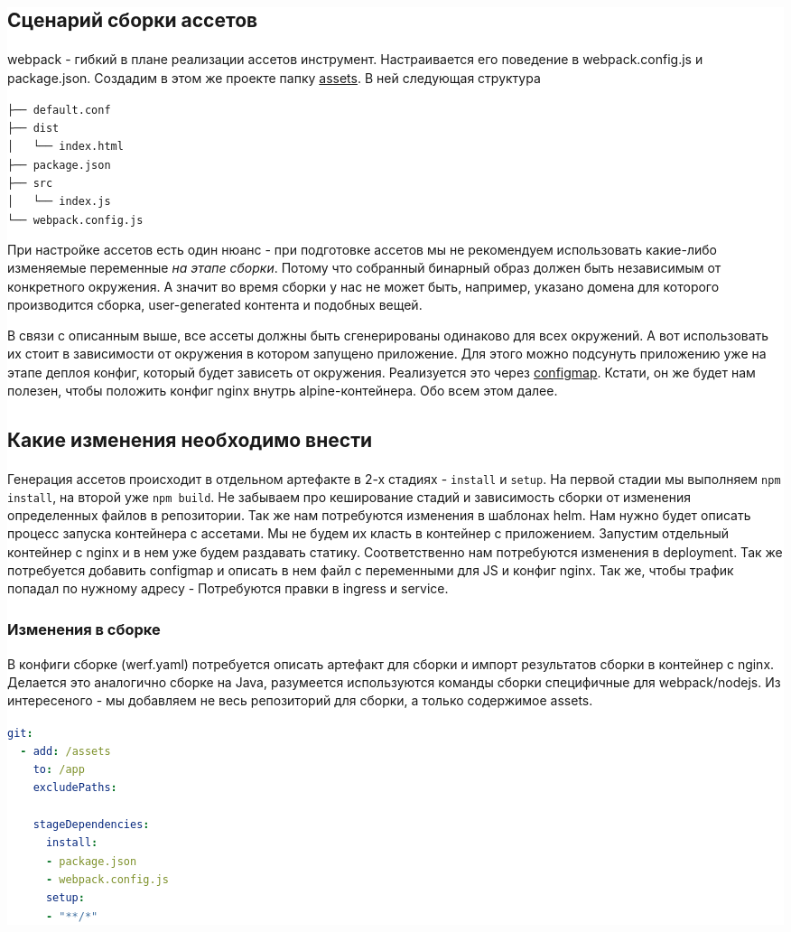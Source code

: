 <a name="assets-scenario" />

## Сценарий сборки ассетов

webpack - гибкий в плане реализации ассетов инструмент. Настраивается его поведение в webpack.config.js и package.json.
Создадим в этом же проекте папку [assets](gitlab-java-springboot-files/02-demo-with-assets/assets/). В ней следующая структура

```
├── default.conf
├── dist
│   └── index.html
├── package.json
├── src
│   └── index.js
└── webpack.config.js
```

При настройке ассетов есть один нюанс - при подготовке ассетов мы не рекомендуем использовать какие-либо изменяемые переменные _на этапе сборки_. Потому что собранный бинарный образ должен быть независимым от конкретного окружения. А значит во время сборки у нас не может быть, например, указано домена для которого производится сборка, user-generated контента и подобных вещей.

В связи с описанным выше, все ассеты должны быть сгенерированы одинаково для всех окружений. А вот использовать их стоит в зависимости от окружения в котором запущено приложение. Для этого можно подсунуть приложению уже на этапе деплоя конфиг, который будет зависеть от окружения. Реализуется это через [configmap](https://kubernetes.io/docs/concepts/configuration/configmap/). Кстати, он же будет нам полезен, чтобы положить конфиг nginx внутрь alpine-контейнера. Обо всем этом далее.

<a name="assets-implementation" />

## Какие изменения необходимо внести

Генерация ассетов происходит в отдельном артефакте в 2-х стадиях - `install` и `setup`. На первой стадии мы выполняем `npm install`, на второй уже `npm build`. Не забываем про кеширование стадий и зависимость сборки от изменения определенных файлов в репозитории.
Так же нам потребуются изменения в шаблонах helm. Нам нужно будет описать процесс запуска контейнера с ассетами. Мы не будем их класть в контейнер с приложением. Запустим отдельный контейнер с nginx и в нем уже будем раздавать статику. Соответственно нам потребуются изменения в deployment. Так же потребуется добавить configmap и описать в нем файл с переменными для JS и конфиг nginx. Так же, чтобы трафик попадал по нужному адресу - Потребуются правки в ingress и service.

### Изменения в сборке

В конфиги сборке (werf.yaml) потребуется описать артефакт для сборки и импорт результатов сборки в контейнер с nginx. Делается это аналогично сборке на Java, разумеется используются команды сборки специфичные для webpack/nodejs. Из интересеного - мы добавляем не весь репозиторий для сборки, а только содержимое assets.

```yaml
git:
  - add: /assets
    to: /app
    excludePaths:

    stageDependencies:
      install:
      - package.json
      - webpack.config.js
      setup:
      - "**/*"
```
